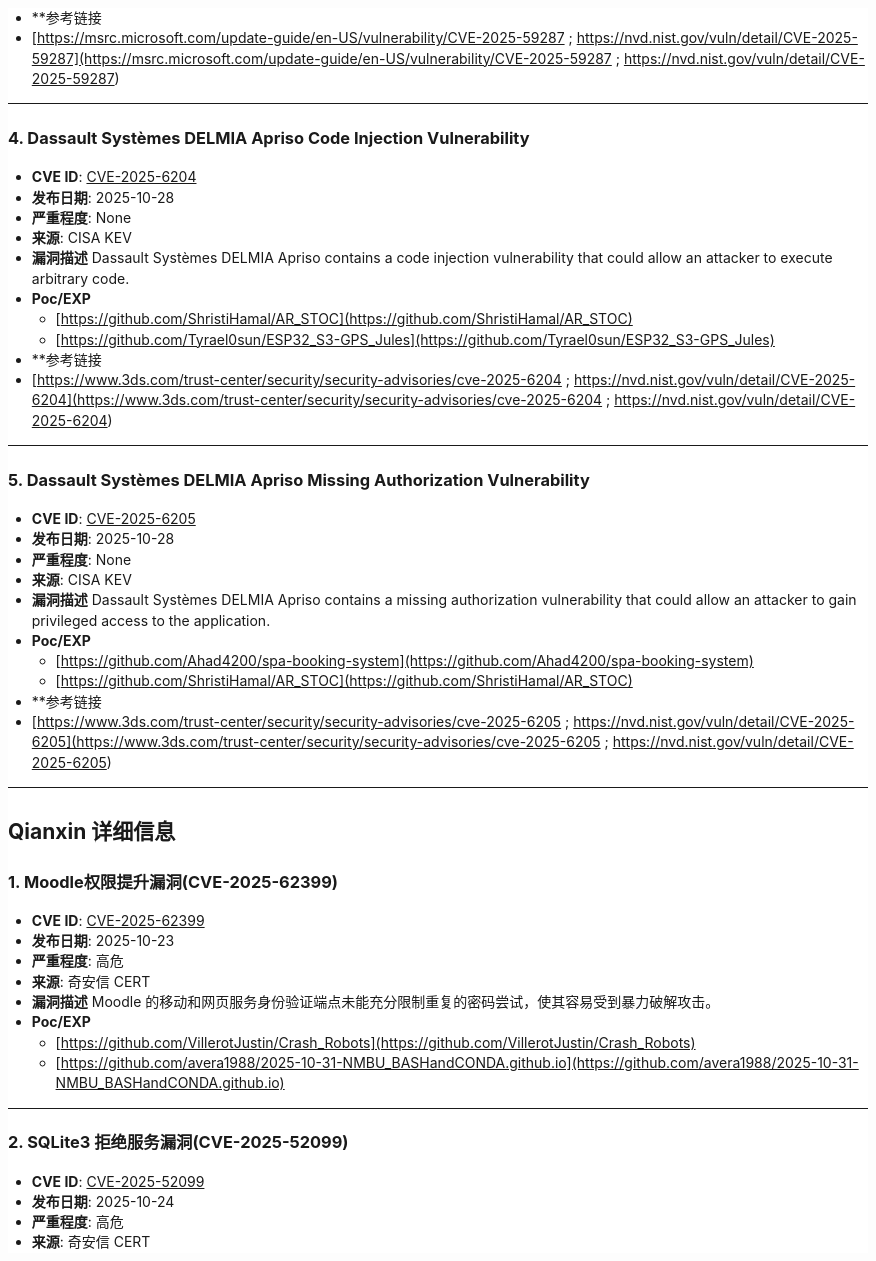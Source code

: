 - **参考链接
- [https://msrc.microsoft.com/update-guide/en-US/vulnerability/CVE-2025-59287 ; https://nvd.nist.gov/vuln/detail/CVE-2025-59287](https://msrc.microsoft.com/update-guide/en-US/vulnerability/CVE-2025-59287 ; https://nvd.nist.gov/vuln/detail/CVE-2025-59287)
---
### 4. Dassault Systèmes DELMIA Apriso Code Injection Vulnerability
- **CVE ID**: [CVE-2025-6204](https://cve.mitre.org/cgi-bin/cvename.cgi?name=CVE-2025-6204)
- **发布日期**: 2025-10-28
- **严重程度**: None
- **来源**: CISA KEV
- **漏洞描述**
Dassault Systèmes DELMIA Apriso contains a code injection vulnerability that could allow an attacker to execute arbitrary code.
- **Poc/EXP**
  - [https://github.com/ShristiHamal/AR_STOC](https://github.com/ShristiHamal/AR_STOC)
  - [https://github.com/Tyrael0sun/ESP32_S3-GPS_Jules](https://github.com/Tyrael0sun/ESP32_S3-GPS_Jules)
- **参考链接
- [https://www.3ds.com/trust-center/security/security-advisories/cve-2025-6204 ; https://nvd.nist.gov/vuln/detail/CVE-2025-6204](https://www.3ds.com/trust-center/security/security-advisories/cve-2025-6204 ; https://nvd.nist.gov/vuln/detail/CVE-2025-6204)
---
### 5. Dassault Systèmes DELMIA Apriso Missing Authorization Vulnerability
- **CVE ID**: [CVE-2025-6205](https://cve.mitre.org/cgi-bin/cvename.cgi?name=CVE-2025-6205)
- **发布日期**: 2025-10-28
- **严重程度**: None
- **来源**: CISA KEV
- **漏洞描述**
Dassault Systèmes DELMIA Apriso contains a missing authorization vulnerability that could allow an attacker to gain privileged access to the application.
- **Poc/EXP**
  - [https://github.com/Ahad4200/spa-booking-system](https://github.com/Ahad4200/spa-booking-system)
  - [https://github.com/ShristiHamal/AR_STOC](https://github.com/ShristiHamal/AR_STOC)
- **参考链接
- [https://www.3ds.com/trust-center/security/security-advisories/cve-2025-6205 ; https://nvd.nist.gov/vuln/detail/CVE-2025-6205](https://www.3ds.com/trust-center/security/security-advisories/cve-2025-6205 ; https://nvd.nist.gov/vuln/detail/CVE-2025-6205)
---
## Qianxin 详细信息

### 1. Moodle权限提升漏洞(CVE-2025-62399)
- **CVE ID**: [CVE-2025-62399](https://cve.mitre.org/cgi-bin/cvename.cgi?name=CVE-2025-62399)
- **发布日期**: 2025-10-23
- **严重程度**: 高危
- **来源**: 奇安信 CERT
- **漏洞描述**
Moodle 的移动和网页服务身份验证端点未能充分限制重复的密码尝试，使其容易受到暴力破解攻击。
- **Poc/EXP**
  - [https://github.com/VillerotJustin/Crash_Robots](https://github.com/VillerotJustin/Crash_Robots)
  - [https://github.com/avera1988/2025-10-31-NMBU_BASHandCONDA.github.io](https://github.com/avera1988/2025-10-31-NMBU_BASHandCONDA.github.io)
---
### 2. SQLite3 拒绝服务漏洞(CVE-2025-52099)
- **CVE ID**: [CVE-2025-52099](https://cve.mitre.org/cgi-bin/cvename.cgi?name=CVE-2025-52099)
- **发布日期**: 2025-10-24
- **严重程度**: 高危
- **来源**: 奇安信 CERT